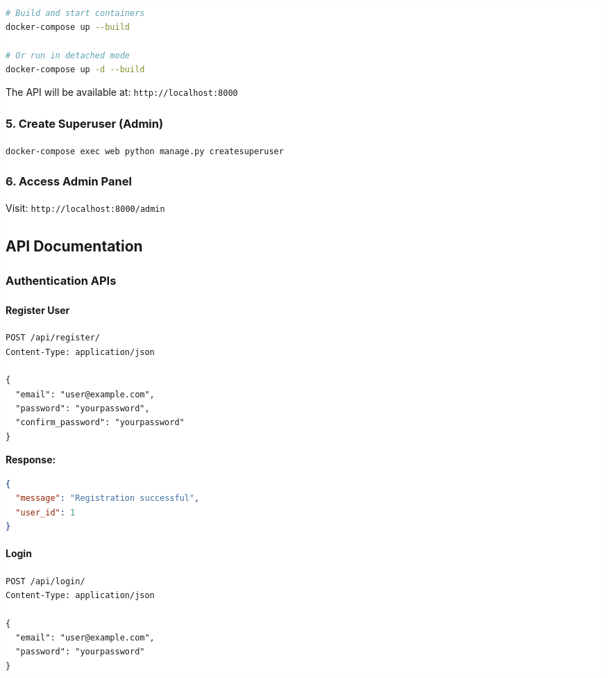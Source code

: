 ```bash
# Build and start containers
docker-compose up --build

# Or run in detached mode
docker-compose up -d --build
```

The API will be available at: `http://localhost:8000`

### 5. Create Superuser (Admin)

```bash
docker-compose exec web python manage.py createsuperuser
```

### 6. Access Admin Panel

Visit: `http://localhost:8000/admin`

## API Documentation

### Authentication APIs

#### Register User
```http
POST /api/register/
Content-Type: application/json

{
  "email": "user@example.com",
  "password": "yourpassword",
  "confirm_password": "yourpassword"
}
```

**Response:**
```json
{
  "message": "Registration successful",
  "user_id": 1
}
```

#### Login
```http
POST /api/login/
Content-Type: application/json

{
  "email": "user@example.com",
  "password": "yourpassword"
}
```
